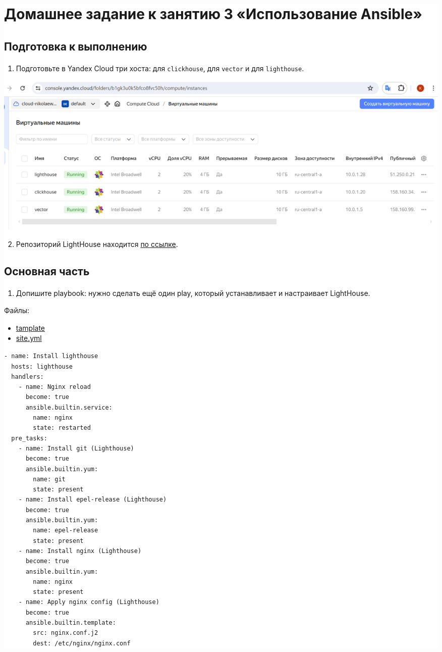 # Домашнее задание к занятию 3 «Использование Ansible»

## Подготовка к выполнению

1. Подготовьте в Yandex Cloud три хоста: для `clickhouse`, для `vector` и для `lighthouse`.

![img.png](img.png)

2. Репозиторий LightHouse находится [по ссылке](https://github.com/VKCOM/lighthouse).

## Основная часть

1. Допишите playbook: нужно сделать ещё один play, который устанавливает и настраивает LightHouse.

Файлы:
- [tamplate](playbook/templates) 
- [site.yml](playbook/site.yml)

```shell
- name: Install lighthouse
  hosts: lighthouse
  handlers:
    - name: Nginx reload
      become: true
      ansible.builtin.service:
        name: nginx
        state: restarted
  pre_tasks:
    - name: Install git (Lighthouse)
      become: true
      ansible.builtin.yum:
        name: git
        state: present
    - name: Install epel-release (Lighthouse)
      become: true
      ansible.builtin.yum:
        name: epel-release
        state: present
    - name: Install nginx (Lighthouse)
      become: true
      ansible.builtin.yum:
        name: nginx
        state: present
    - name: Apply nginx config (Lighthouse)
      become: true
      ansible.builtin.template:
        src: nginx.conf.j2
        dest: /etc/nginx/nginx.conf
```